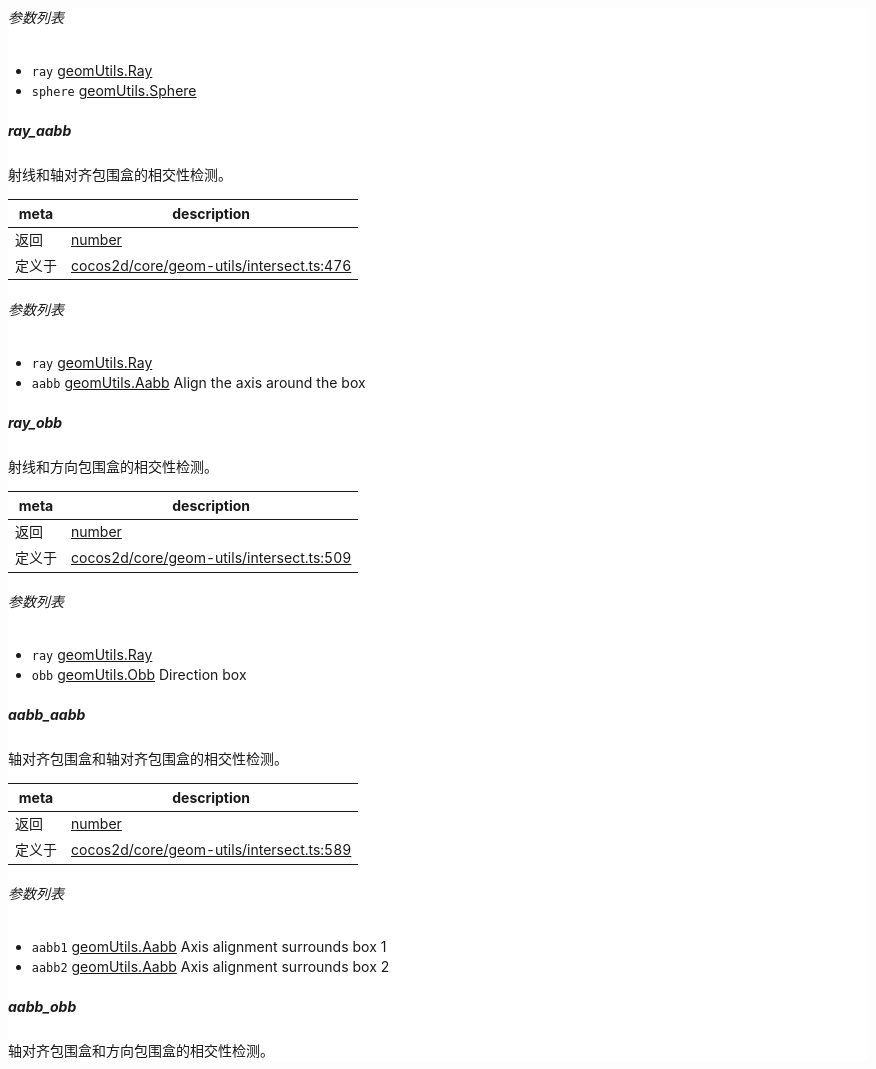 ###### 参数列表
- `ray` <a href="../classes/geomUtils.Ray.html" class="crosslink">geomUtils.Ray</a> 
- `sphere` <a href="../classes/geomUtils.Sphere.html" class="crosslink">geomUtils.Sphere</a> 


##### ray_aabb

射线和轴对齐包围盒的相交性检测。

| meta | description |
|------|-------------|
| 返回 | <a href="https://developer.mozilla.org/en/JavaScript/Reference/Global_Objects/Number" class="crosslink external" target="_blank">number</a> 
| 定义于 | [cocos2d/core/geom-utils/intersect.ts:476](https://github.com/cocos-creator/engine/blob/22ca6465effd8063cb95e509843b8bef3d880759/cocos2d/core/geom-utils/intersect.ts#L476) |

###### 参数列表
- `ray` <a href="../classes/geomUtils.Ray.html" class="crosslink">geomUtils.Ray</a> 
- `aabb` <a href="../classes/geomUtils.Aabb.html" class="crosslink">geomUtils.Aabb</a> Align the axis around the box


##### ray_obb

射线和方向包围盒的相交性检测。

| meta | description |
|------|-------------|
| 返回 | <a href="https://developer.mozilla.org/en/JavaScript/Reference/Global_Objects/Number" class="crosslink external" target="_blank">number</a> 
| 定义于 | [cocos2d/core/geom-utils/intersect.ts:509](https://github.com/cocos-creator/engine/blob/22ca6465effd8063cb95e509843b8bef3d880759/cocos2d/core/geom-utils/intersect.ts#L509) |

###### 参数列表
- `ray` <a href="../classes/geomUtils.Ray.html" class="crosslink">geomUtils.Ray</a> 
- `obb` <a href="../classes/geomUtils.Obb.html" class="crosslink">geomUtils.Obb</a> Direction box


##### aabb_aabb

轴对齐包围盒和轴对齐包围盒的相交性检测。

| meta | description |
|------|-------------|
| 返回 | <a href="https://developer.mozilla.org/en/JavaScript/Reference/Global_Objects/Number" class="crosslink external" target="_blank">number</a> 
| 定义于 | [cocos2d/core/geom-utils/intersect.ts:589](https://github.com/cocos-creator/engine/blob/22ca6465effd8063cb95e509843b8bef3d880759/cocos2d/core/geom-utils/intersect.ts#L589) |

###### 参数列表
- `aabb1` <a href="../classes/geomUtils.Aabb.html" class="crosslink">geomUtils.Aabb</a> Axis alignment surrounds box 1
- `aabb2` <a href="../classes/geomUtils.Aabb.html" class="crosslink">geomUtils.Aabb</a> Axis alignment surrounds box 2


##### aabb_obb

轴对齐包围盒和方向包围盒的相交性检测。
